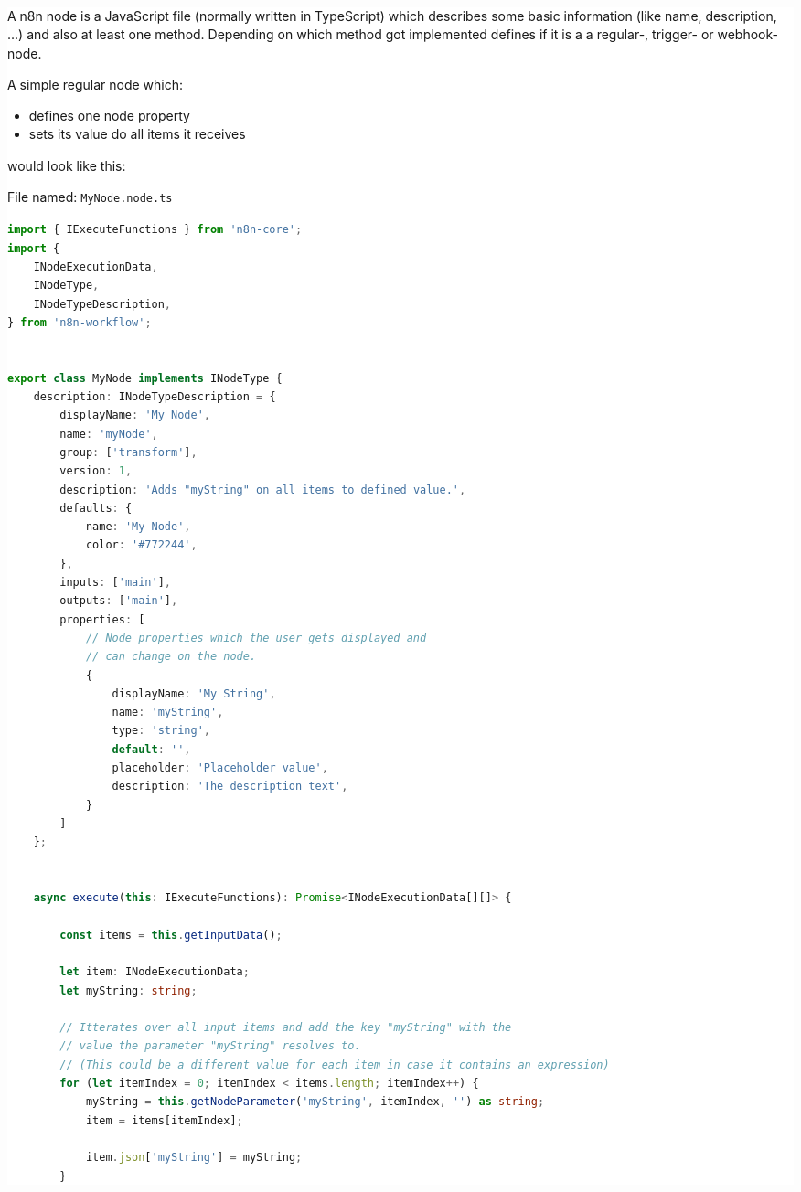A n8n node is a JavaScript file (normally written in TypeScript) which describes
some basic information (like name, description, ...) and also at least one method.
Depending on which method got implemented defines if it is a a regular-, trigger-
or webhook-node.

A simple regular node which:
 - defines one node property
 - sets its value do all items it receives

would look like this:

File named: `MyNode.node.ts`
```TypeScript
import { IExecuteFunctions } from 'n8n-core';
import {
	INodeExecutionData,
	INodeType,
	INodeTypeDescription,
} from 'n8n-workflow';


export class MyNode implements INodeType {
	description: INodeTypeDescription = {
		displayName: 'My Node',
		name: 'myNode',
		group: ['transform'],
		version: 1,
		description: 'Adds "myString" on all items to defined value.',
		defaults: {
			name: 'My Node',
			color: '#772244',
		},
		inputs: ['main'],
		outputs: ['main'],
		properties: [
			// Node properties which the user gets displayed and
			// can change on the node.
			{
				displayName: 'My String',
				name: 'myString',
				type: 'string',
				default: '',
				placeholder: 'Placeholder value',
				description: 'The description text',
			}
		]
	};


	async execute(this: IExecuteFunctions): Promise<INodeExecutionData[][]> {

		const items = this.getInputData();

		let item: INodeExecutionData;
		let myString: string;

		// Itterates over all input items and add the key "myString" with the
		// value the parameter "myString" resolves to.
		// (This could be a different value for each item in case it contains an expression)
		for (let itemIndex = 0; itemIndex < items.length; itemIndex++) {
			myString = this.getNodeParameter('myString', itemIndex, '') as string;
			item = items[itemIndex];

			item.json['myString'] = myString;
		}
```